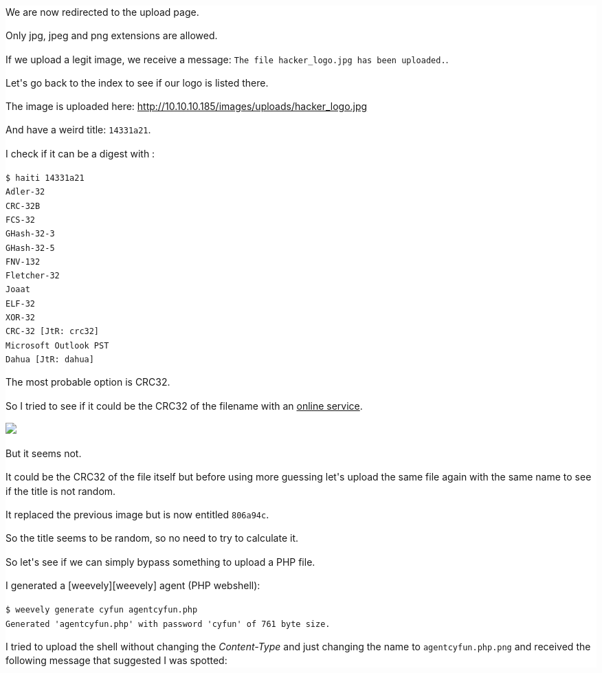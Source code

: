 We are now redirected to the upload page.

Only jpg, jpeg and png extensions are allowed.

If we upload a legit image, we receive a message: `The file hacker_logo.jpg has been uploaded.`.

Let's go back to the index to see if our logo is listed there.

The image is uploaded here: http://10.10.10.185/images/uploads/hacker_logo.jpg

And have a weird title: `14331a21`.

I check if it can be a digest with :

```
$ haiti 14331a21
Adler-32
CRC-32B
FCS-32
GHash-32-3
GHash-32-5
FNV-132
Fletcher-32
Joaat
ELF-32
XOR-32
CRC-32 [JtR: crc32]
Microsoft Outlook PST
Dahua [JtR: dahua]
```

The most probable option is CRC32.

So I tried to see if it could be the CRC32 of the filename with an
[online service](https://crccalc.com/).

![](https://i.imgur.com/i1u0aZL.png)

But it seems not.

It could be the CRC32 of the file itself but before using more guessing let's
upload the same file again with the same name to see if the title is not random.

It replaced the previous image but is now entitled `806a94c`.

So the title seems to be random, so no need to try to calculate it.

So let's see if we can simply bypass something to upload a PHP file.

I generated a [weevely][weevely] agent (PHP webshell):

```
$ weevely generate cyfun agentcyfun.php
Generated 'agentcyfun.php' with password 'cyfun' of 761 byte size.
```

I tried to upload the shell without changing the _Content-Type_ and just
changing the name to `agentcyfun.php.png` and received the following message
that suggested I was spotted:
